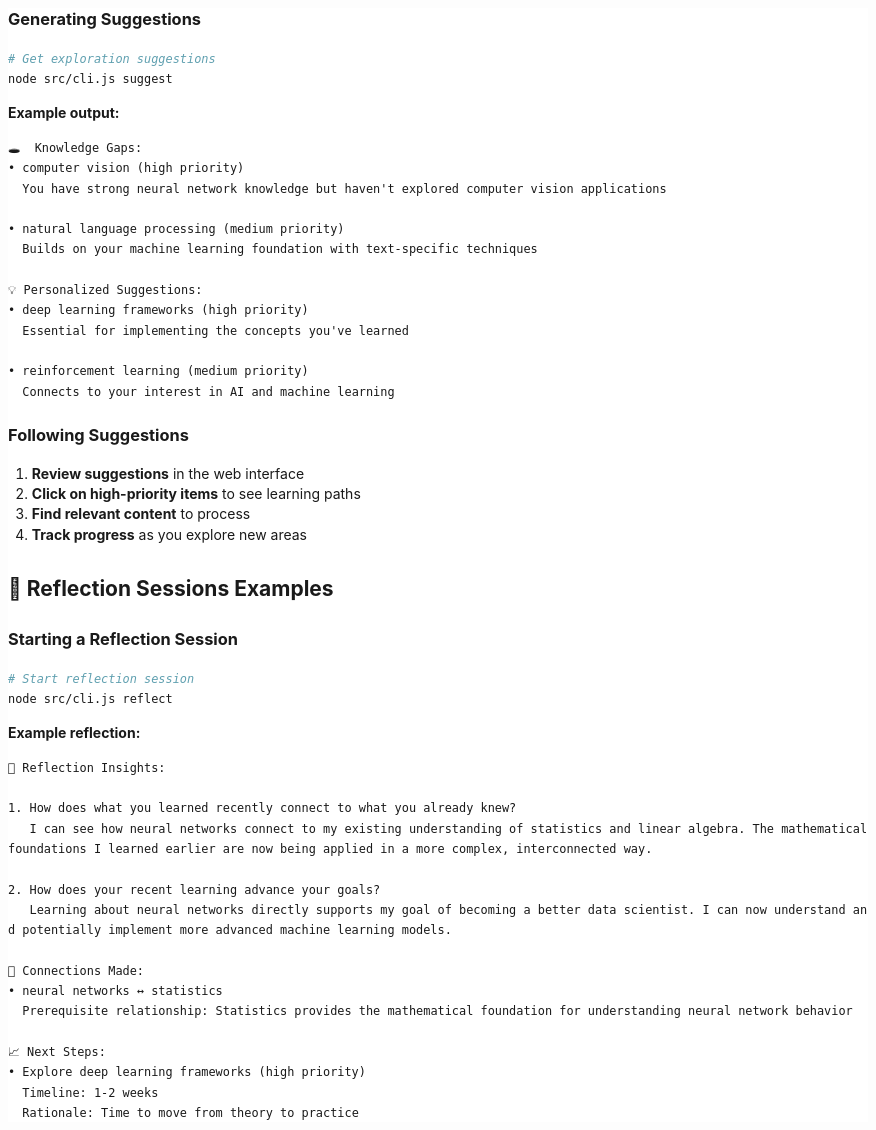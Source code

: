 ### Generating Suggestions

```bash
# Get exploration suggestions
node src/cli.js suggest
```

**Example output:**
```
🕳️  Knowledge Gaps:
• computer vision (high priority)
  You have strong neural network knowledge but haven't explored computer vision applications

• natural language processing (medium priority)
  Builds on your machine learning foundation with text-specific techniques

💡 Personalized Suggestions:
• deep learning frameworks (high priority)
  Essential for implementing the concepts you've learned

• reinforcement learning (medium priority)
  Connects to your interest in AI and machine learning
```

### Following Suggestions

1. **Review suggestions** in the web interface
2. **Click on high-priority items** to see learning paths
3. **Find relevant content** to process
4. **Track progress** as you explore new areas

## 🤔 Reflection Sessions Examples

### Starting a Reflection Session

```bash
# Start reflection session
node src/cli.js reflect
```

**Example reflection:**
```
🤔 Reflection Insights:

1. How does what you learned recently connect to what you already knew?
   I can see how neural networks connect to my existing understanding of statistics and linear algebra. The mathematical foundations I learned earlier are now being applied in a more complex, interconnected way.

2. How does your recent learning advance your goals?
   Learning about neural networks directly supports my goal of becoming a better data scientist. I can now understand and potentially implement more advanced machine learning models.

🔗 Connections Made:
• neural networks ↔ statistics
  Prerequisite relationship: Statistics provides the mathematical foundation for understanding neural network behavior

📈 Next Steps:
• Explore deep learning frameworks (high priority)
  Timeline: 1-2 weeks
  Rationale: Time to move from theory to practice
```
